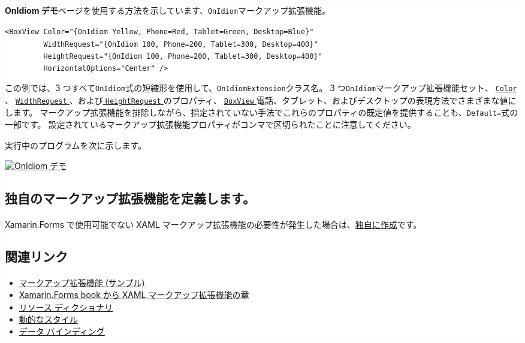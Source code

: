 **OnIdiom デモ**ページを使用する方法を示しています、`OnIdiom`マークアップ拡張機能。

```xaml
<BoxView Color="{OnIdiom Yellow, Phone=Red, Tablet=Green, Desktop=Blue}"
         WidthRequest="{OnIdiom 100, Phone=200, Tablet=300, Desktop=400}"
         HeightRequest="{OnIdiom 100, Phone=200, Tablet=300, Desktop=400}"
         HorizontalOptions="Center" />
```

この例では、3 つすべて`OnIdiom`式の短縮形を使用して、`OnIdiomExtension`クラス名。 3 つ`OnIdiom`マークアップ拡張機能セット、 [ `Color` ](xref:Xamarin.Forms.BoxView.Color)、 [ `WidthRequest` ](xref:Xamarin.Forms.VisualElement.WidthRequest)、および[ `HeightRequest` ](xref:Xamarin.Forms.VisualElement.HeightRequest)のプロパティ、 [`BoxView` ](xref:Xamarin.Forms.BoxView)電話、タブレット、およびデスクトップの表現方法でさまざまな値にします。 マークアップ拡張機能を排除しながら、指定されていない手法でこれらのプロパティの既定値を提供することも、`Default=`式の一部です。 設定されているマークアップ拡張機能プロパティがコンマで区切られたことに注意してください。

実行中のプログラムを次に示します。

[![OnIdiom デモ](consuming-images/onidiomdemo-small.png "OnIdiom デモ")](consuming-images/onidiomdemo-large.png#lightbox "OnIdiom デモ")

## <a name="define-your-own-markup-extensions"></a>独自のマークアップ拡張機能を定義します。

Xamarin.Forms で使用可能でない XAML マークアップ拡張機能の必要性が発生した場合は、[独自に作成](creating.md)です。

## <a name="related-links"></a>関連リンク

- [マークアップ拡張機能 (サンプル)](https://developer.xamarin.com/samples/xamarin-forms/XAML/MarkupExtensions/)
- [Xamarin.Forms book から XAML マークアップ拡張機能の章](~/xamarin-forms/creating-mobile-apps-xamarin-forms/summaries/chapter10.md)
- [リソース ディクショナリ](~/xamarin-forms/xaml/resource-dictionaries.md)
- [動的なスタイル](~/xamarin-forms/user-interface/styles/dynamic.md)
- [データ バインディング](~/xamarin-forms/app-fundamentals/data-binding/index.md)
